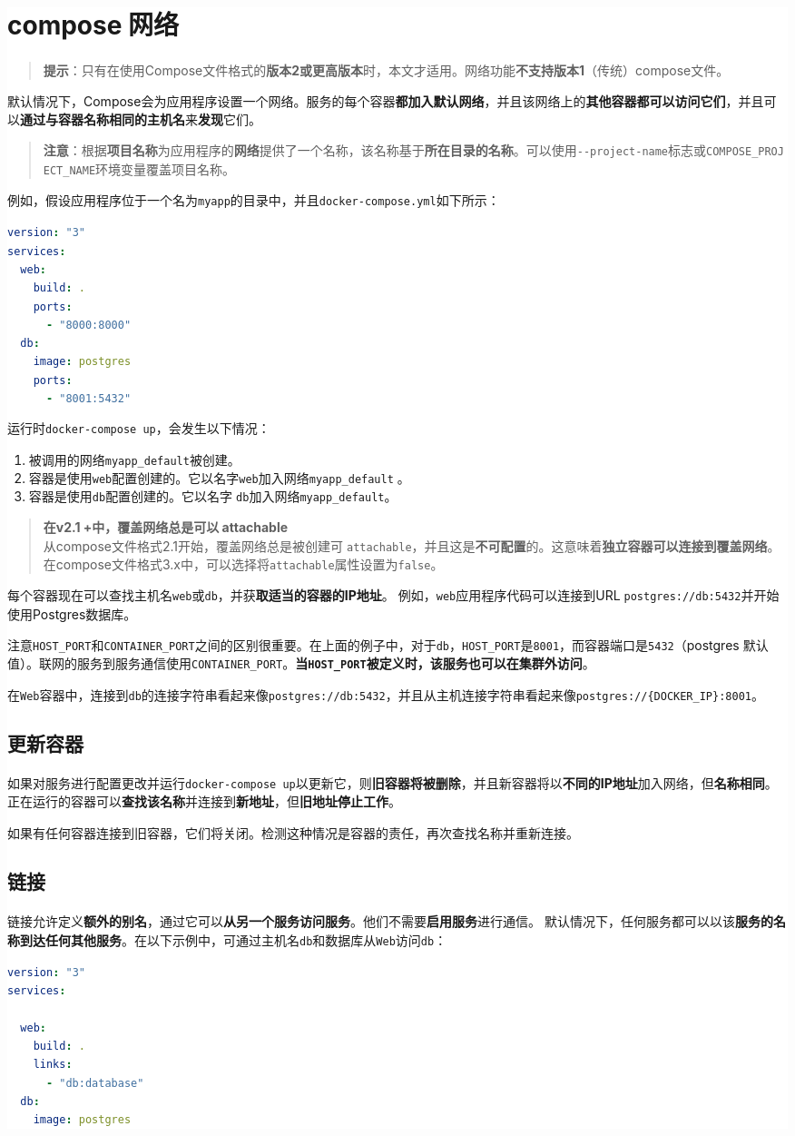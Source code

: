 # compose 网络

> **提示**：只有在使用Compose文件格式的**版本2或更高版本**时，本文才适用。网络功能**不支持版本1**（传统）compose文件。

默认情况下，Compose会为应用程序设置一个网络。服务的每个容器**都加入默认网络**，并且该网络上的**其他容器都可以访问它们**，并且可以**通过与容器名称相同的主机名**来**发现**它们。

> **注意**：根据**项目名称**为应用程序的**网络**提供了一个名称，该名称基于**所在目录的名称**。可以使用`--project-name`标志或`COMPOSE_PROJECT_NAME`环境变量覆盖项目名称。

例如，假设应用程序位于一个名为`myapp`的目录中，并且`docker-compose.yml`如下所示：

```yaml
version: "3"
services:
  web:
    build: .
    ports:
      - "8000:8000"
  db:
    image: postgres
    ports:
      - "8001:5432"
```

运行时`docker-compose up`，会发生以下情况：

1. 被调用的网络`myapp_default`被创建。
2. 容器是使用`web`配置创建的。它以名字`web`加入网络`myapp_default` 。
3. 容器是使用`db`配置创建的。它以名字 `db`加入网络`myapp_default`。

> **在v2.1 +中，覆盖网络总是可以 attachable**<br/>从compose文件格式2.1开始，覆盖网络总是被创建可 `attachable`，并且这是**不可配置**的。这意味着**独立容器可以连接到覆盖网络**。<br/>在compose文件格式3.x中，可以选择将`attachable`属性设置为`false`。

每个容器现在可以查找主机名`web`或`db`，并获**取适当的容器的IP地址**。 例如，`web`应用程序代码可以连接到URL `postgres://db:5432`并开始使用Postgres数据库。

注意`HOST_PORT`和`CONTAINER_PORT`之间的区别很重要。在上面的例子中，对于`db`，`HOST_PORT`是`8001`，而容器端口是`5432`（postgres 默认值）。联网的服务到服务通信使用`CONTAINER_PORT`。**当`HOST_PORT`被定义时，该服务也可以在集群外访问**。

在`Web`容器中，连接到`db`的连接字符串看起来像`postgres://db:5432`，并且从主机连接字符串看起来像`postgres://{DOCKER_IP}:8001`。

## 更新容器

如果对服务进行配置更改并运行`docker-compose up`以更新它，则**旧容器将被删除**，并且新容器将以**不同的IP地址**加入网络，但**名称相同**。正在运行的容器可以**查找该名称**并连接到**新地址**，但**旧地址停止工作**。

如果有任何容器连接到旧容器，它们将关闭。检测这种情况是容器的责任，再次查找名称并重新连接。

## 链接

链接允许定义**额外的别名**，通过它可以**从另一个服务访问服务**。他们不需要**启用服务**进行通信。 默认情况下，任何服务都可以以该**服务的名称到达任何其他服务**。在以下示例中，可通过主机名`db`和数据库从`Web`访问`db`：

```yaml
version: "3"
services:

  web:
    build: .
    links:
      - "db:database"
  db:
    image: postgres
```
